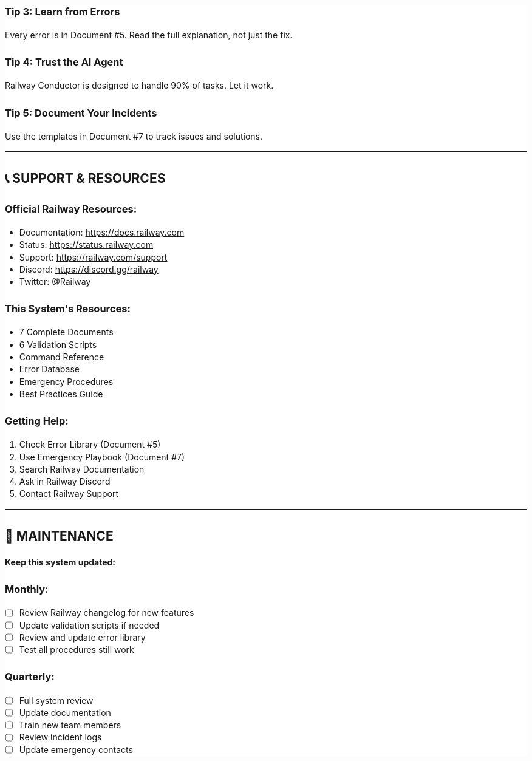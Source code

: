 ### Tip 3: Learn from Errors
Every error is in Document #5. Read the full explanation, not just the fix.

### Tip 4: Trust the AI Agent
Railway Conductor is designed to handle 90% of tasks. Let it work.

### Tip 5: Document Your Incidents
Use the templates in Document #7 to track issues and solutions.

---

## 📞 SUPPORT & RESOURCES

### Official Railway Resources:
- Documentation: https://docs.railway.com
- Status: https://status.railway.com
- Support: https://railway.com/support
- Discord: https://discord.gg/railway
- Twitter: @Railway

### This System's Resources:
- 7 Complete Documents
- 6 Validation Scripts
- Command Reference
- Error Database
- Emergency Procedures
- Best Practices Guide

### Getting Help:
1. Check Error Library (Document #5)
2. Use Emergency Playbook (Document #7)
3. Search Railway Documentation
4. Ask in Railway Discord
5. Contact Railway Support

---

## 🔄 MAINTENANCE

**Keep this system updated:**

### Monthly:
- [ ] Review Railway changelog for new features
- [ ] Update validation scripts if needed
- [ ] Review and update error library
- [ ] Test all procedures still work

### Quarterly:
- [ ] Full system review
- [ ] Update documentation
- [ ] Train new team members
- [ ] Review incident logs
- [ ] Update emergency contacts
